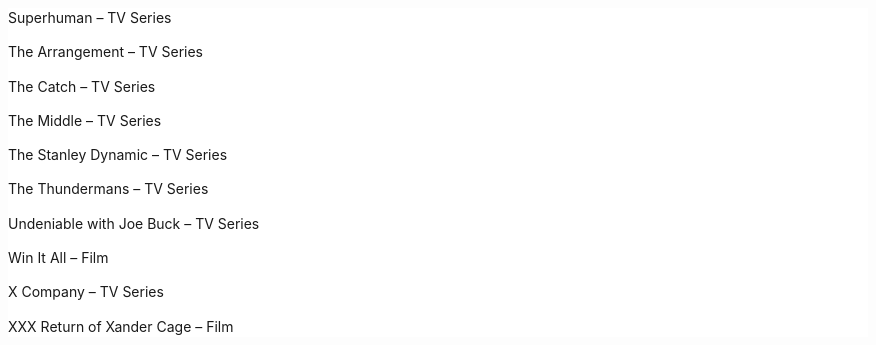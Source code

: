 Superhuman – TV Series

The Arrangement – TV Series

The Catch – TV Series

The Middle – TV Series

The Stanley Dynamic – TV Series

The Thundermans – TV Series

Undeniable with Joe Buck – TV Series

Win It All – Film

X Company – TV Series

XXX Return of Xander Cage – Film

